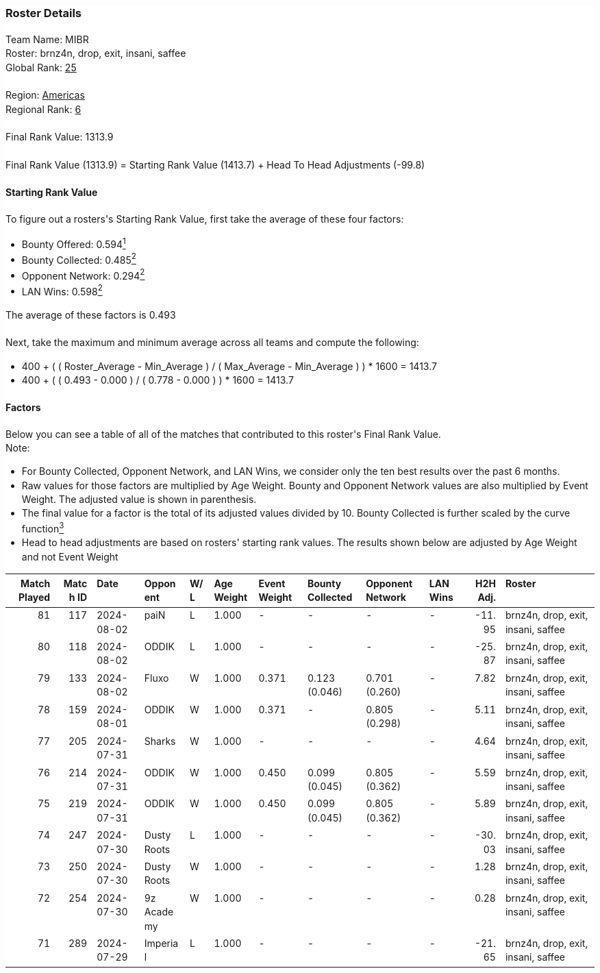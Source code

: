 ### Roster Details<br />
Team Name: MIBR<br />
Roster: brnz4n, drop, exit, insani, saffee<br />
Global Rank: [25](../standings_global.md)<br />
<br />
Region: [Americas]( ../standings_americas.md)<br />
Regional Rank: [6]( ../standings_americas.md)<br />
<br />
Final Rank Value:  1313.9<br />
<br />
Final Rank Value (1313.9) = Starting Rank Value (1413.7) + Head To Head Adjustments (-99.8)<br />

#### Starting Rank Value<br />
To figure out a rosters's Starting Rank Value, first take the average of these four factors:<br />
- Bounty Offered: 0.594[<sup>1</sup>](#table2)
- Bounty Collected: 0.485[<sup>2</sup>](#table1)
- Opponent Network: 0.294[<sup>2</sup>](#table1)
- LAN Wins: 0.598[<sup>2</sup>](#table1)

The average of these factors is 0.493<br />
<br />
Next, take the maximum and minimum average across all teams and compute the following:<br />
- 400 + ( ( Roster_Average - Min_Average ) / ( Max_Average - Min_Average ) ) * 1600 = 1413.7
- 400 + ( ( 0.493 - 0.000 ) / ( 0.778 - 0.000 ) ) * 1600 = 1413.7


#### Factors<br />
Below you can see a table of all of the matches that contributed to this roster's Final Rank Value.<br />
Note:<br />

- For Bounty Collected, Opponent Network, and LAN Wins, we consider only the ten best results over the past 6 months.
- Raw values for those factors are multiplied by Age Weight. Bounty and Opponent Network values are also multiplied by Event Weight. The adjusted value is shown in parenthesis.
- The final value for a factor is the total of its adjusted values divided by 10. Bounty Collected is further scaled by the curve function[<sup>3</sup>](#curveFunction)
- Head to head adjustments are based on rosters' starting rank values. The results shown below are adjusted by Age Weight and not Event Weight
<span id="table1"></span><br />


| Match Played | Match ID | Date       | Opponent       | W/L | Age Weight | Event Weight | Bounty Collected | Opponent Network | LAN Wins  | H2H Adj. | Roster                             |
| -: | -: | :- | :- | :- | :- | :- | :- | :- | :- | -: | :- |
|           81 |      117 | 2024-08-02 | paiN           | L   | 1.000      | -            | -                | -                | -         |   -11.95 | brnz4n, drop, exit, insani, saffee |
|           80 |      118 | 2024-08-02 | ODDIK          | L   | 1.000      | -            | -                | -                | -         |   -25.87 | brnz4n, drop, exit, insani, saffee |
|           79 |      133 | 2024-08-02 | Fluxo          | W   | 1.000      | 0.371        | 0.123 (0.046)    | 0.701 (0.260)    | -         |     7.82 | brnz4n, drop, exit, insani, saffee |
|           78 |      159 | 2024-08-01 | ODDIK          | W   | 1.000      | 0.371        | -                | 0.805 (0.298)    | -         |     5.11 | brnz4n, drop, exit, insani, saffee |
|           77 |      205 | 2024-07-31 | Sharks         | W   | 1.000      | -            | -                | -                | -         |     4.64 | brnz4n, drop, exit, insani, saffee |
|           76 |      214 | 2024-07-31 | ODDIK          | W   | 1.000      | 0.450        | 0.099 (0.045)    | 0.805 (0.362)    | -         |     5.59 | brnz4n, drop, exit, insani, saffee |
|           75 |      219 | 2024-07-31 | ODDIK          | W   | 1.000      | 0.450        | 0.099 (0.045)    | 0.805 (0.362)    | -         |     5.89 | brnz4n, drop, exit, insani, saffee |
|           74 |      247 | 2024-07-30 | Dusty Roots    | L   | 1.000      | -            | -                | -                | -         |   -30.03 | brnz4n, drop, exit, insani, saffee |
|           73 |      250 | 2024-07-30 | Dusty Roots    | W   | 1.000      | -            | -                | -                | -         |     1.28 | brnz4n, drop, exit, insani, saffee |
|           72 |      254 | 2024-07-30 | 9z Academy     | W   | 1.000      | -            | -                | -                | -         |     0.28 | brnz4n, drop, exit, insani, saffee |
|           71 |      289 | 2024-07-29 | Imperial       | L   | 1.000      | -            | -                | -                | -         |   -21.65 | brnz4n, drop, exit, insani, saffee |